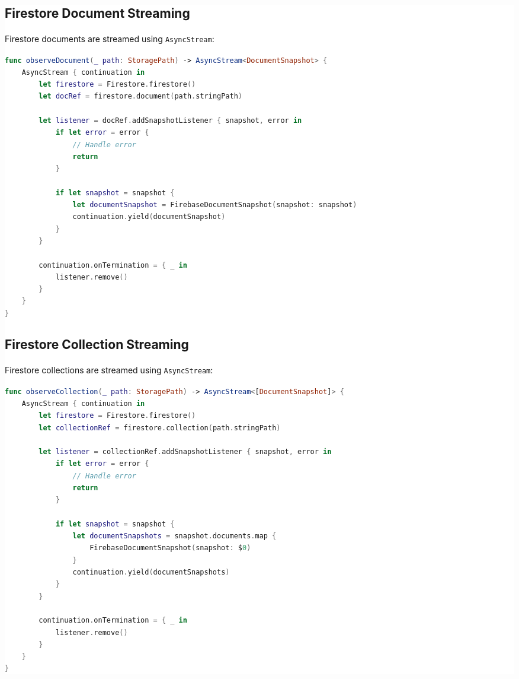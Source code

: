 ## Firestore Document Streaming

Firestore documents are streamed using `AsyncStream`:

```swift
func observeDocument(_ path: StoragePath) -> AsyncStream<DocumentSnapshot> {
    AsyncStream { continuation in
        let firestore = Firestore.firestore()
        let docRef = firestore.document(path.stringPath)
        
        let listener = docRef.addSnapshotListener { snapshot, error in
            if let error = error {
                // Handle error
                return
            }
            
            if let snapshot = snapshot {
                let documentSnapshot = FirebaseDocumentSnapshot(snapshot: snapshot)
                continuation.yield(documentSnapshot)
            }
        }
        
        continuation.onTermination = { _ in
            listener.remove()
        }
    }
}
```

## Firestore Collection Streaming

Firestore collections are streamed using `AsyncStream`:

```swift
func observeCollection(_ path: StoragePath) -> AsyncStream<[DocumentSnapshot]> {
    AsyncStream { continuation in
        let firestore = Firestore.firestore()
        let collectionRef = firestore.collection(path.stringPath)
        
        let listener = collectionRef.addSnapshotListener { snapshot, error in
            if let error = error {
                // Handle error
                return
            }
            
            if let snapshot = snapshot {
                let documentSnapshots = snapshot.documents.map { 
                    FirebaseDocumentSnapshot(snapshot: $0)
                }
                continuation.yield(documentSnapshots)
            }
        }
        
        continuation.onTermination = { _ in
            listener.remove()
        }
    }
}
```
